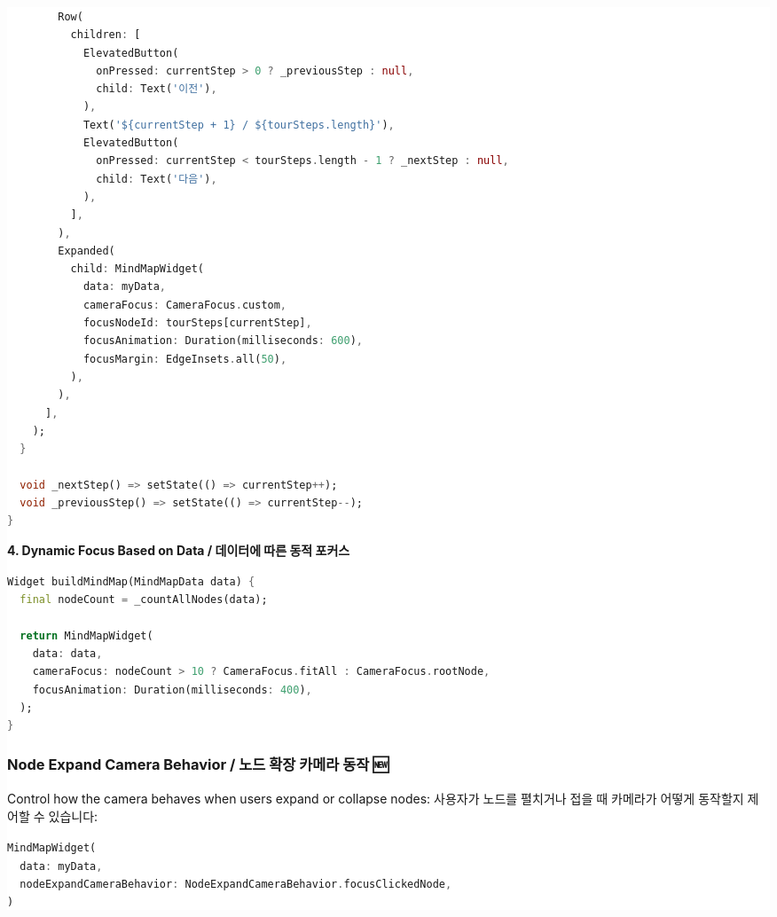 ```dart
        Row(
          children: [
            ElevatedButton(
              onPressed: currentStep > 0 ? _previousStep : null,
              child: Text('이전'),
            ),
            Text('${currentStep + 1} / ${tourSteps.length}'),
            ElevatedButton(
              onPressed: currentStep < tourSteps.length - 1 ? _nextStep : null,
              child: Text('다음'),
            ),
          ],
        ),
        Expanded(
          child: MindMapWidget(
            data: myData,
            cameraFocus: CameraFocus.custom,
            focusNodeId: tourSteps[currentStep],
            focusAnimation: Duration(milliseconds: 600),
            focusMargin: EdgeInsets.all(50),
          ),
        ),
      ],
    );
  }

  void _nextStep() => setState(() => currentStep++);
  void _previousStep() => setState(() => currentStep--);
}
```

**4. Dynamic Focus Based on Data / 데이터에 따른 동적 포커스**
```dart
Widget buildMindMap(MindMapData data) {
  final nodeCount = _countAllNodes(data);
  
  return MindMapWidget(
    data: data,
    cameraFocus: nodeCount > 10 ? CameraFocus.fitAll : CameraFocus.rootNode,
    focusAnimation: Duration(milliseconds: 400),
  );
}
```

### Node Expand Camera Behavior / 노드 확장 카메라 동작 🆕

Control how the camera behaves when users expand or collapse nodes:
사용자가 노드를 펼치거나 접을 때 카메라가 어떻게 동작할지 제어할 수 있습니다:

```dart
MindMapWidget(
  data: myData,
  nodeExpandCameraBehavior: NodeExpandCameraBehavior.focusClickedNode,
)
```
